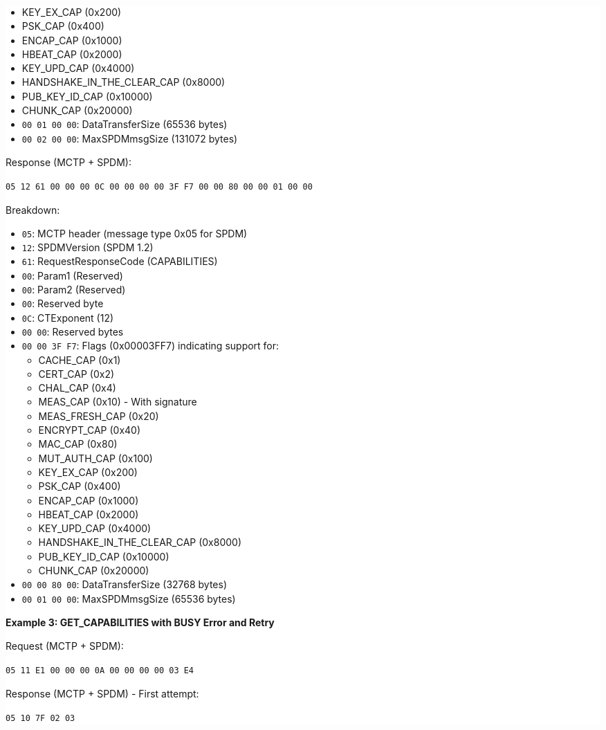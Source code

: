   - KEY_EX_CAP (0x200)
  - PSK_CAP (0x400)
  - ENCAP_CAP (0x1000)
  - HBEAT_CAP (0x2000)
  - KEY_UPD_CAP (0x4000)
  - HANDSHAKE_IN_THE_CLEAR_CAP (0x8000)
  - PUB_KEY_ID_CAP (0x10000)
  - CHUNK_CAP (0x20000)
- `00 01 00 00`: DataTransferSize (65536 bytes)
- `00 02 00 00`: MaxSPDMmsgSize (131072 bytes)

Response (MCTP + SPDM):
```
05 12 61 00 00 00 0C 00 00 00 00 3F F7 00 00 80 00 00 01 00 00
```

Breakdown:
- `05`: MCTP header (message type 0x05 for SPDM)
- `12`: SPDMVersion (SPDM 1.2)
- `61`: RequestResponseCode (CAPABILITIES)
- `00`: Param1 (Reserved)
- `00`: Param2 (Reserved)
- `00`: Reserved byte
- `0C`: CTExponent (12)
- `00 00`: Reserved bytes
- `00 00 3F F7`: Flags (0x00003FF7) indicating support for:
  - CACHE_CAP (0x1)
  - CERT_CAP (0x2)
  - CHAL_CAP (0x4)
  - MEAS_CAP (0x10) - With signature
  - MEAS_FRESH_CAP (0x20)
  - ENCRYPT_CAP (0x40)
  - MAC_CAP (0x80)
  - MUT_AUTH_CAP (0x100)
  - KEY_EX_CAP (0x200)
  - PSK_CAP (0x400)
  - ENCAP_CAP (0x1000)
  - HBEAT_CAP (0x2000)
  - KEY_UPD_CAP (0x4000)
  - HANDSHAKE_IN_THE_CLEAR_CAP (0x8000)
  - PUB_KEY_ID_CAP (0x10000)
  - CHUNK_CAP (0x20000)
- `00 00 80 00`: DataTransferSize (32768 bytes)
- `00 01 00 00`: MaxSPDMmsgSize (65536 bytes)

**Example 3: GET_CAPABILITIES with BUSY Error and Retry**

Request (MCTP + SPDM):
```
05 11 E1 00 00 00 0A 00 00 00 00 03 E4
```

Response (MCTP + SPDM) - First attempt:
```
05 10 7F 02 03
```
